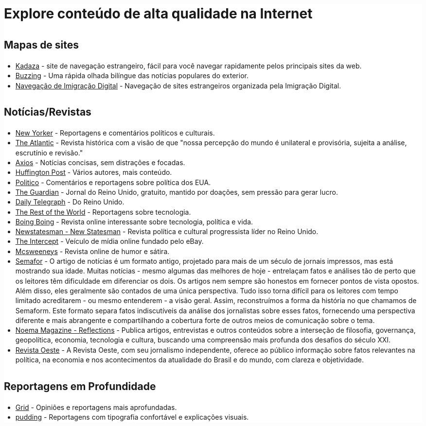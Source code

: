 # Explore conteúdo de alta qualidade na Internet

## Mapas de sites

- [Kadaza](https://www.kadaza.com/) - site de navegação estrangeiro, fácil para você navegar rapidamente pelos principais sites da web.
- [Buzzing](https://www.buzzing.cc) - Uma rápida olhada bilíngue das notícias populares do exterior.
- [Navegação de Imigração Digital](https://shuziyimin.org/) - Navegação de sites estrangeiros organizada pela Imigração Digital.

## Notícias/Revistas

- [New Yorker](https://www.newyorker.com/) - Reportagens e comentários políticos e culturais.
- [The Atlantic](https://www.theatlantic.com/) - Revista histórica com a visão de que "nossa percepção do mundo é unilateral e provisória, sujeita a análise, escrutínio e revisão."
- [Axios](https://www.axios.com/) - Notícias concisas, sem distrações e focadas.
- [Huffington Post](https://www.huffpost.com/) - Vários autores, mais conteúdo.
- [Politico](https://www.politico.com/) - Comentários e reportagens sobre política dos EUA.
- [The Guardian](https://www.theguardian.com/) - Jornal do Reino Unido, gratuito, mantido por doações, sem pressão para gerar lucro.
- [Daily Telegraph](https://www.telegraph.co.uk/) - Do Reino Unido.
- [The Rest of the World](https://restofworld.org/) - Reportagens sobre tecnologia.
- [Boing Boing](https://boingboing.net/) - Revista online interessante sobre tecnologia, política e vida.
- [Newstatesman - New Statesman](https://www.newstatesman.com/) - Revista política e cultural progressista líder no Reino Unido.
- [The Intercept](https://theintercept.com/) - Veículo de mídia online fundado pelo eBay.
- [Mcsweeneys](https://www.mcsweeneys.net/) - Revista online de humor e sátira.
- [Semafor](https://www.semafor.com/) - O artigo de notícias é um formato antigo, projetado para mais de um século de jornais impressos, mas está mostrando sua idade. Muitas notícias - mesmo algumas das melhores de hoje - entrelaçam fatos e análises tão de perto que os leitores têm dificuldade em diferenciar os dois. Os artigos nem sempre são honestos em fornecer pontos de vista opostos. Além disso, eles geralmente são contados de uma única perspectiva. Tudo isso torna difícil para os leitores com tempo limitado acreditarem - ou mesmo entenderem - a visão geral. Assim, reconstruímos a forma da história no que chamamos de Semaform. Este formato separa fatos indiscutíveis da análise dos jornalistas sobre esses fatos, fornecendo uma perspectiva diferente e mais abrangente e compartilhando a cobertura forte de outros meios de comunicação sobre o tema.
- [Noema Magazine - Reflections](https://www.noemamag.com/) - Publica artigos, entrevistas e outros conteúdos sobre a interseção de filosofia, governança, geopolítica, economia, tecnologia e cultura, buscando uma compreensão mais profunda dos desafios do século XXI.
- [Revista Oeste](https://revistaoeste.com/) - A Revista Oeste, com seu jornalismo independente, oferece ao público informação sobre fatos relevantes na política, na economia e nos acontecimentos da atualidade do Brasil e do mundo, com clareza e objetividade.

## Reportagens em Profundidade

- [Grid](https://www.grid.news/) - Opiniões e reportagens mais aprofundadas.
- [pudding](https://pudding.cool/) - Reportagens com tipografia confortável e explicações visuais.
